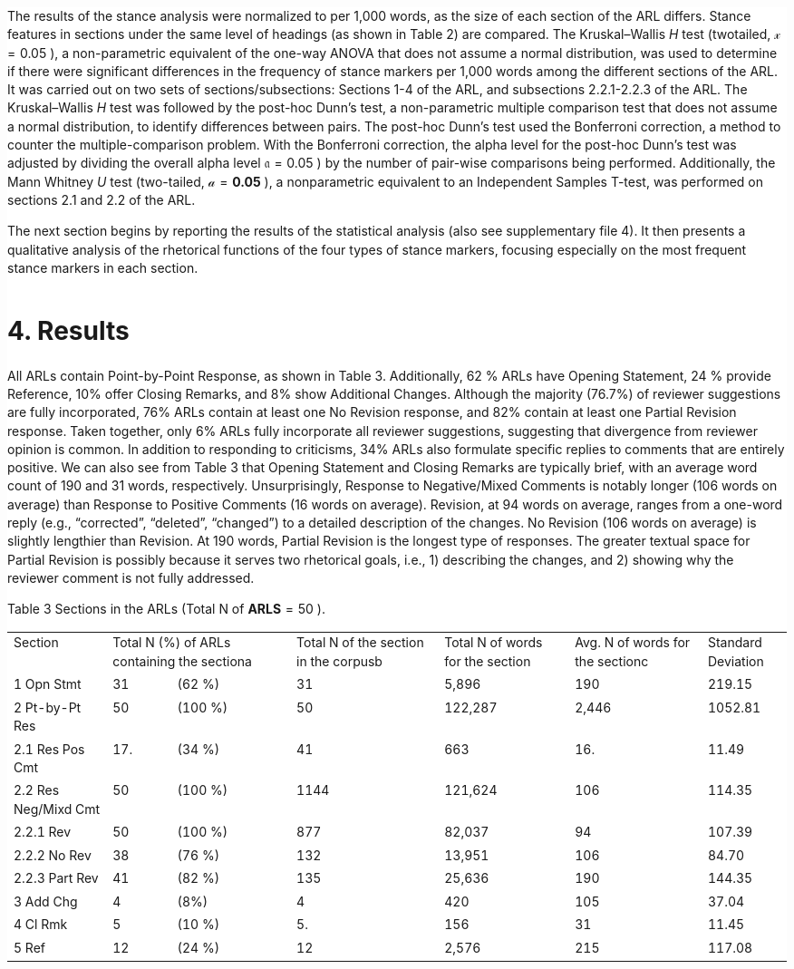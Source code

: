 The results of the stance analysis were normalized to per 1,000 words, as the size of each section of the ARL differs. Stance features in sections under the same level of headings (as shown in Table 2) are compared. The Kruskal–Wallis $H$ test (twotailed, $\pmb { \mathscr { x } } = 0 . 0 5$ ), a non-parametric equivalent of the one-way ANOVA that does not assume a normal distribution, was used to determine if there were significant differences in the frequency of stance markers per 1,000 words among the different sections of the ARL. It was carried out on two sets of sections/subsections: Sections 1-4 of the ARL, and subsections 2.2.1-2.2.3 of the ARL. The Kruskal–Wallis $H$ test was followed by the post-hoc Dunn’s test, a non-parametric multiple comparison test that does not assume a normal distribution, to identify differences between pairs. The post-hoc Dunn’s test used the Bonferroni correction, a method to counter the multiple-comparison problem. With the Bonferroni correction, the alpha level for the post-hoc Dunn’s test was adjusted by dividing the overall alpha level $\textstyle { \mathfrak { a } } = 0 . 0 5$ ) by the number of pair-wise comparisons being performed. Additionally, the Mann Whitney $U$ test (two-tailed, $\pmb { \mathscr { a } } = \mathbf { 0 . 0 5 }$ ), a nonparametric equivalent to an Independent Samples T-test, was performed on sections 2.1 and 2.2 of the ARL.

The next section begins by reporting the results of the statistical analysis (also see supplementary file 4). It then presents a qualitative analysis of the rhetorical functions of the four types of stance markers, focusing especially on the most frequent stance markers in each section.

# 4. Results

All ARLs contain Point-by-Point Response, as shown in Table 3. Additionally, $6 2 \ \%$ ARLs have Opening Statement, $2 4 \ \%$ provide Reference, $1 0 \%$ offer Closing Remarks, and $8 \%$ show Additional Changes. Although the majority $( 7 6 . 7 \% )$ of reviewer suggestions are fully incorporated, $7 6 \%$ ARLs contain at least one No Revision response, and $8 2 \%$ contain at least one Partial Revision response. Taken together, only $6 \%$ ARLs fully incorporate all reviewer suggestions, suggesting that divergence from reviewer opinion is common. In addition to responding to criticisms, $34 \%$ ARLs also formulate specific replies to comments that are entirely positive. We can also see from Table 3 that Opening Statement and Closing Remarks are typically brief, with an average word count of 190 and 31 words, respectively. Unsurprisingly, Response to Negative/Mixed Comments is notably longer (106 words on average) than Response to Positive Comments (16 words on average). Revision, at 94 words on average, ranges from a one-word reply (e.g., “corrected”, “deleted”, “changed”) to a detailed description of the changes. No Revision (106 words on average) is slightly lengthier than Revision. At 190 words, Partial Revision is the longest type of responses. The greater textual space for Partial Revision is possibly because it serves two rhetorical goals, i.e., 1) describing the changes, and 2) showing why the reviewer comment is not fully addressed.

Table 3 Sections in the ARLs (Total N of $\mathbf { A R L S } = 5 0$ ).   

<html><body><table><tr><td>Section</td><td colspan="2">Total N (%) of ARLs containing the sectiona</td><td>Total N of the section in the corpusb</td><td>Total N of words for the section</td><td>Avg. N of words for the sectionc</td><td> Standard Deviation</td></tr><tr><td>1 Opn Stmt</td><td>31</td><td>(62 %)</td><td>31</td><td>5,896</td><td>190</td><td>219.15</td></tr><tr><td>2 Pt-by-Pt Res</td><td>50</td><td>(100 %)</td><td> 50</td><td>122,287</td><td>2,446</td><td>1052.81</td></tr><tr><td>2.1 Res Pos Cmt</td><td>17.</td><td>(34 %)</td><td>41</td><td>663</td><td>16.</td><td>11.49</td></tr><tr><td>2.2 Res Neg/Mixd Cmt</td><td>50</td><td>(100 %)</td><td>1144</td><td>121,624</td><td>106</td><td>114.35</td></tr><tr><td>2.2.1 Rev</td><td>50</td><td>(100 %)</td><td>877</td><td>82,037</td><td>94</td><td>107.39</td></tr><tr><td>2.2.2 No Rev</td><td>38</td><td>(76 %)</td><td>132</td><td>13,951</td><td>106</td><td>84.70</td></tr><tr><td>2.2.3 Part Rev</td><td>41</td><td>(82 %)</td><td>135</td><td>25,636</td><td>190</td><td>144.35</td></tr><tr><td>3 Add Chg</td><td>4</td><td>(8%)</td><td>4</td><td>420</td><td>105</td><td>37.04</td></tr><tr><td>4 Cl Rmk</td><td>5</td><td>(10 %)</td><td>5.</td><td>156</td><td>31</td><td>11.45</td></tr><tr><td>5 Ref</td><td>12</td><td>(24 %)</td><td>12</td><td>2,576</td><td>215</td><td>117.08</td></tr></table></body></html>
